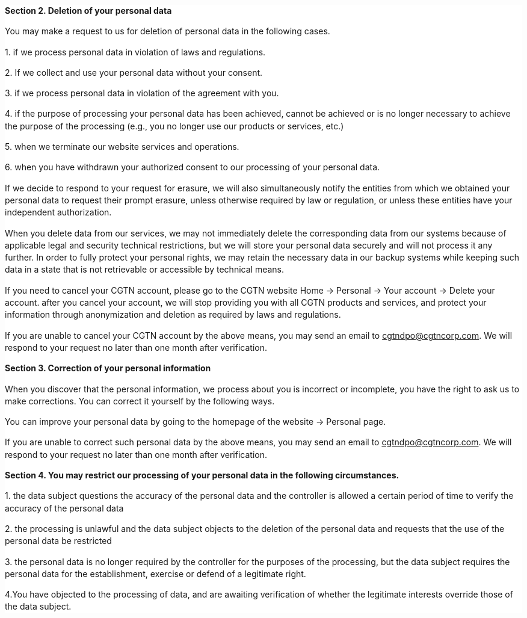 **Section 2. Deletion of your personal data**

You may make a request to us for deletion of personal data in the following cases.

1\. if we process personal data in violation of laws and regulations.

2\. If we collect and use your personal data without your consent.

3\. if we process personal data in violation of the agreement with you.

4\. if the purpose of processing your personal data has been achieved, cannot be achieved or is no longer necessary to achieve the purpose of the processing (e.g., you no longer use our products or services, etc.)

5\. when we terminate our website services and operations.

6\. when you have withdrawn your authorized consent to our processing of your personal data.

If we decide to respond to your request for erasure, we will also simultaneously notify the entities from which we obtained your personal data to request their prompt erasure, unless otherwise required by law or regulation, or unless these entities have your independent authorization.

When you delete data from our services, we may not immediately delete the corresponding data from our systems because of applicable legal and security technical restrictions, but we will store your personal data securely and will not process it any further. In order to fully protect your personal rights, we may retain the necessary data in our backup systems while keeping such data in a state that is not retrievable or accessible by technical means.

If you need to cancel your CGTN account, please go to the CGTN website Home → Personal → Your account → Delete your account. after you cancel your account, we will stop providing you with all CGTN products and services, and protect your information through anonymization and deletion as required by laws and regulations.

If you are unable to cancel your CGTN account by the above means, you may send an email to cgtndpo@cgtncorp.com. We will respond to your request no later than one month after verification.

**Section 3. Correction of your personal information**

When you discover that the personal information, we process about you is incorrect or incomplete, you have the right to ask us to make corrections. You can correct it yourself by the following ways.

You can improve your personal data by going to the homepage of the website → Personal page.

If you are unable to correct such personal data by the above means, you may send an email to cgtndpo@cgtncorp.com. We will respond to your request no later than one month after verification.

**Section 4. You may restrict our processing of your personal data in the following circumstances.**

1\. the data subject questions the accuracy of the personal data and the controller is allowed a certain period of time to verify the accuracy of the personal data

2\. the processing is unlawful and the data subject objects to the deletion of the personal data and requests that the use of the personal data be restricted

3\. the personal data is no longer required by the controller for the purposes of the processing, but the data subject requires the personal data for the establishment, exercise or defend of a legitimate right.

4.You have objected to the processing of data, and are awaiting verification of whether the legitimate interests override those of the data subject.
